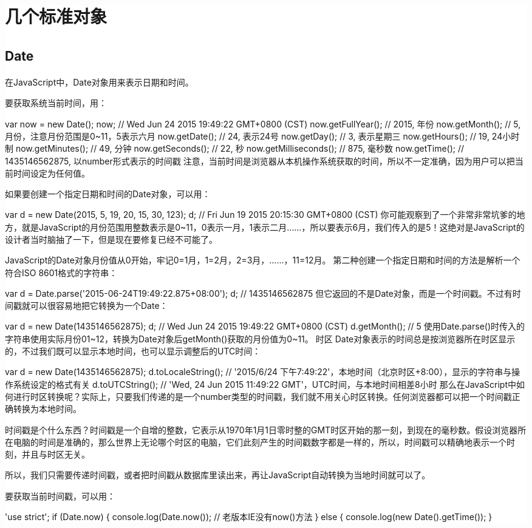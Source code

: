 # 几个标准对象

## Date

在JavaScript中，Date对象用来表示日期和时间。

要获取系统当前时间，用：

var now = new Date();
now; // Wed Jun 24 2015 19:49:22 GMT+0800 (CST)
now.getFullYear(); // 2015, 年份
now.getMonth(); // 5, 月份，注意月份范围是0~11，5表示六月
now.getDate(); // 24, 表示24号
now.getDay(); // 3, 表示星期三
now.getHours(); // 19, 24小时制
now.getMinutes(); // 49, 分钟
now.getSeconds(); // 22, 秒
now.getMilliseconds(); // 875, 毫秒数
now.getTime(); // 1435146562875, 以number形式表示的时间戳
注意，当前时间是浏览器从本机操作系统获取的时间，所以不一定准确，因为用户可以把当前时间设定为任何值。

如果要创建一个指定日期和时间的Date对象，可以用：

var d = new Date(2015, 5, 19, 20, 15, 30, 123);
d; // Fri Jun 19 2015 20:15:30 GMT+0800 (CST)
你可能观察到了一个非常非常坑爹的地方，就是JavaScript的月份范围用整数表示是0~11，0表示一月，1表示二月……，所以要表示6月，我们传入的是5！这绝对是JavaScript的设计者当时脑抽了一下，但是现在要修复已经不可能了。

 JavaScript的Date对象月份值从0开始，牢记0=1月，1=2月，2=3月，……，11=12月。
第二种创建一个指定日期和时间的方法是解析一个符合ISO 8601格式的字符串：

var d = Date.parse('2015-06-24T19:49:22.875+08:00');
d; // 1435146562875
但它返回的不是Date对象，而是一个时间戳。不过有时间戳就可以很容易地把它转换为一个Date：

var d = new Date(1435146562875);
d; // Wed Jun 24 2015 19:49:22 GMT+0800 (CST)
d.getMonth(); // 5
 使用Date.parse()时传入的字符串使用实际月份01~12，转换为Date对象后getMonth()获取的月份值为0~11。
时区
Date对象表示的时间总是按浏览器所在时区显示的，不过我们既可以显示本地时间，也可以显示调整后的UTC时间：

var d = new Date(1435146562875);
d.toLocaleString(); // '2015/6/24 下午7:49:22'，本地时间（北京时区+8:00），显示的字符串与操作系统设定的格式有关
d.toUTCString(); // 'Wed, 24 Jun 2015 11:49:22 GMT'，UTC时间，与本地时间相差8小时
那么在JavaScript中如何进行时区转换呢？实际上，只要我们传递的是一个number类型的时间戳，我们就不用关心时区转换。任何浏览器都可以把一个时间戳正确转换为本地时间。

时间戳是个什么东西？时间戳是一个自增的整数，它表示从1970年1月1日零时整的GMT时区开始的那一刻，到现在的毫秒数。假设浏览器所在电脑的时间是准确的，那么世界上无论哪个时区的电脑，它们此刻产生的时间戳数字都是一样的，所以，时间戳可以精确地表示一个时刻，并且与时区无关。

所以，我们只需要传递时间戳，或者把时间戳从数据库里读出来，再让JavaScript自动转换为当地时间就可以了。

要获取当前时间戳，可以用：

'use strict';
if (Date.now) {
    console.log(Date.now()); // 老版本IE没有now()方法
} else {
    console.log(new Date().getTime());
}
